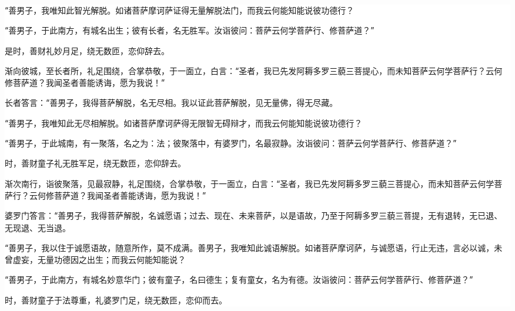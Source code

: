 “善男子，我唯知此智光解脱。如诸菩萨摩诃萨证得无量解脱法门，而我云何能知能说彼功德行？

“善男子，于此南方，有城名出生；彼有长者，名无胜军。汝诣彼问：菩萨云何学菩萨行、修菩萨道？”

是时，善财礼妙月足，绕无数匝，恋仰辞去。

渐向彼城，至长者所，礼足围绕，合掌恭敬，于一面立，白言：“圣者，我已先发阿耨多罗三藐三菩提心，而未知菩萨云何学菩萨行？云何修菩萨道？我闻圣者善能诱诲，愿为我说！”

长者答言：“善男子，我得菩萨解脱，名无尽相。我以证此菩萨解脱，见无量佛，得无尽藏。

“善男子，我唯知此无尽相解脱。如诸菩萨摩诃萨得无限智无碍辩才，而我云何能知能说彼功德行？

“善男子，于此城南，有一聚落，名之为：法；彼聚落中，有婆罗门，名最寂静。汝诣彼问：菩萨云何学菩萨行、修菩萨道？”

时，善财童子礼无胜军足，绕无数匝，恋仰辞去。

渐次南行，诣彼聚落，见最寂静，礼足围绕，合掌恭敬，于一面立，白言：“圣者，我已先发阿耨多罗三藐三菩提心，而未知菩萨云何学菩萨行？云何修菩萨道？我闻圣者善能诱诲，愿为我说！”

婆罗门答言：“善男子，我得菩萨解脱，名诚愿语；过去、现在、未来菩萨，以是语故，乃至于阿耨多罗三藐三菩提，无有退转，无已退、无现退、无当退。

“善男子，我以住于诚愿语故，随意所作，莫不成满。善男子，我唯知此诚语解脱。如诸菩萨摩诃萨，与诚愿语，行止无违，言必以诚，未曾虚妄，无量功德因之出生；而我云何能知能说？

“善男子，于此南方，有城名妙意华门；彼有童子，名曰德生；复有童女，名为有德。汝诣彼问：菩萨云何学菩萨行、修菩萨道？”

时，善财童子于法尊重，礼婆罗门足，绕无数匝，恋仰而去。